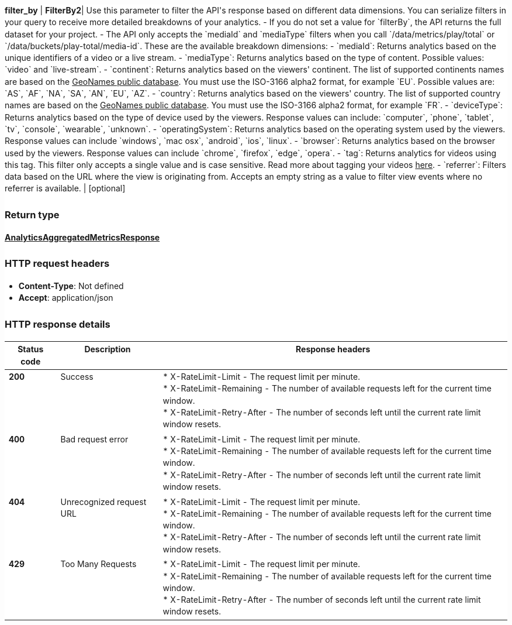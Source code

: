  **filter_by** | **FilterBy2**| Use this parameter to filter the API&#39;s response based on different data dimensions. You can serialize filters in your query to receive more detailed breakdowns of your analytics.  - If you do not set a value for &#x60;filterBy&#x60;, the API returns the full dataset for your project. - The API only accepts the &#x60;mediaId&#x60; and &#x60;mediaType&#x60; filters when you call &#x60;/data/metrics/play/total&#x60; or &#x60;/data/buckets/play-total/media-id&#x60;.  These are the available breakdown dimensions:  - &#x60;mediaId&#x60;: Returns analytics based on the unique identifiers of a video or a live stream. - &#x60;mediaType&#x60;: Returns analytics based on the type of content. Possible values: &#x60;video&#x60; and &#x60;live-stream&#x60;.  - &#x60;continent&#x60;: Returns analytics based on the viewers&#39; continent. The list of supported continents names are based on the [GeoNames public database](https://www.geonames.org/countries/). You must use the ISO-3166 alpha2 format, for example &#x60;EU&#x60;. Possible values are: &#x60;AS&#x60;, &#x60;AF&#x60;, &#x60;NA&#x60;, &#x60;SA&#x60;, &#x60;AN&#x60;, &#x60;EU&#x60;, &#x60;AZ&#x60;.  - &#x60;country&#x60;: Returns analytics based on the viewers&#39; country. The list of supported country names are based on the [GeoNames public database](https://www.geonames.org/countries/). You must use the ISO-3166 alpha2 format, for example &#x60;FR&#x60;. - &#x60;deviceType&#x60;: Returns analytics based on the type of device used by the viewers. Response values can include: &#x60;computer&#x60;, &#x60;phone&#x60;, &#x60;tablet&#x60;, &#x60;tv&#x60;, &#x60;console&#x60;, &#x60;wearable&#x60;, &#x60;unknown&#x60;. - &#x60;operatingSystem&#x60;: Returns analytics based on the operating system used by the viewers. Response values can include &#x60;windows&#x60;, &#x60;mac osx&#x60;, &#x60;android&#x60;, &#x60;ios&#x60;, &#x60;linux&#x60;. - &#x60;browser&#x60;: Returns analytics based on the browser used by the viewers. Response values can include &#x60;chrome&#x60;, &#x60;firefox&#x60;, &#x60;edge&#x60;, &#x60;opera&#x60;. - &#x60;tag&#x60;: Returns analytics for videos using this tag. This filter only accepts a single value and is case sensitive. Read more about tagging your videos [here](https://docs.api.video/vod/tags-metadata). - &#x60;referrer&#x60;: Filters data based on the URL where the view is originating from. Accepts an empty string as a value to filter view events where no referrer is available.  | [optional]

### Return type

[**AnalyticsAggregatedMetricsResponse**](AnalyticsAggregatedMetricsResponse.md)


### HTTP request headers

 - **Content-Type**: Not defined
 - **Accept**: application/json


### HTTP response details
| Status code | Description | Response headers |
|-------------|-------------|------------------|
**200** | Success |  * X-RateLimit-Limit - The request limit per minute. <br>  * X-RateLimit-Remaining - The number of available requests left for the current time window. <br>  * X-RateLimit-Retry-After - The number of seconds left until the current rate limit window resets. <br>  |
**400** | Bad request error |  * X-RateLimit-Limit - The request limit per minute. <br>  * X-RateLimit-Remaining - The number of available requests left for the current time window. <br>  * X-RateLimit-Retry-After - The number of seconds left until the current rate limit window resets. <br>  |
**404** | Unrecognized request URL |  * X-RateLimit-Limit - The request limit per minute. <br>  * X-RateLimit-Remaining - The number of available requests left for the current time window. <br>  * X-RateLimit-Retry-After - The number of seconds left until the current rate limit window resets. <br>  |
**429** | Too Many Requests |  * X-RateLimit-Limit - The request limit per minute. <br>  * X-RateLimit-Remaining - The number of available requests left for the current time window. <br>  * X-RateLimit-Retry-After - The number of seconds left until the current rate limit window resets. <br>  |
